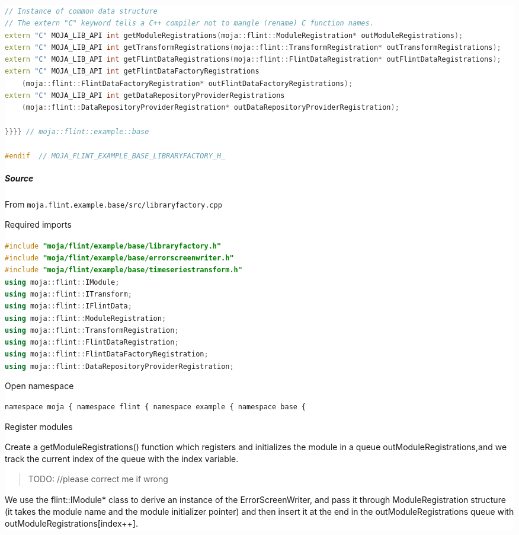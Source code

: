 ```c++
// Instance of common data structure
// The extern "C" keyword tells a C++ compiler not to mangle (rename) C function names.
extern "C" MOJA_LIB_API int getModuleRegistrations(moja::flint::ModuleRegistration* outModuleRegistrations);
extern "C" MOJA_LIB_API int getTransformRegistrations(moja::flint::TransformRegistration* outTransformRegistrations);
extern "C" MOJA_LIB_API int getFlintDataRegistrations(moja::flint::FlintDataRegistration* outFlintDataRegistrations);
extern "C" MOJA_LIB_API int getFlintDataFactoryRegistrations
    (moja::flint::FlintDataFactoryRegistration*	outFlintDataFactoryRegistrations);
extern "C" MOJA_LIB_API int getDataRepositoryProviderRegistrations
    (moja::flint::DataRepositoryProviderRegistration* outDataRepositoryProviderRegistration);

}}}} // moja::flint::example::base

#endif	// MOJA_FLINT_EXAMPLE_BASE_LIBRARYFACTORY_H_
```

##### Source

From  `moja.flint.example.base/src/libraryfactory.cpp`

Required imports

```c++
#include "moja/flint/example/base/libraryfactory.h"
#include "moja/flint/example/base/errorscreenwriter.h"
#include "moja/flint/example/base/timeseriestransform.h"
using moja::flint::IModule;
using moja::flint::ITransform;
using moja::flint::IFlintData;
using moja::flint::ModuleRegistration;
using moja::flint::TransformRegistration;
using moja::flint::FlintDataRegistration;
using moja::flint::FlintDataFactoryRegistration;
using moja::flint::DataRepositoryProviderRegistration;
```

Open namespace

```
namespace moja { namespace flint { namespace example { namespace base {
```



Register modules

Create a getModuleRegistrations() function which registers and initializes the module in a queue outModuleRegistrations,and we track the current index of the queue with the index variable.

> TODO: //please correct me if wrong

We use the flint::IModule* class to derive an instance of the ErrorScreenWriter, and pass it through ModuleRegistration structure (it takes the module name and the module initializer pointer) and then insert it at the end in the outModuleRegistrations queue with outModuleRegistrations[index++].
